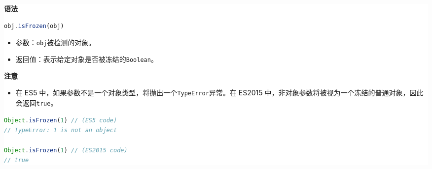 **语法**

```js
obj.isFrozen(obj)
```

- 参数：`obj`被检测的对象。

- 返回值：表示给定对象是否被冻结的`Boolean`。

**注意**

- 在 ES5 中，如果参数不是一个对象类型，将抛出一个`TypeError`异常。在 ES2015 中，非对象参数将被视为一个冻结的普通对象，因此会返回`true`。

```js
Object.isFrozen(1) // (ES5 code)
// TypeError: 1 is not an object 

Object.isFrozen(1) // (ES2015 code)
// true   
```